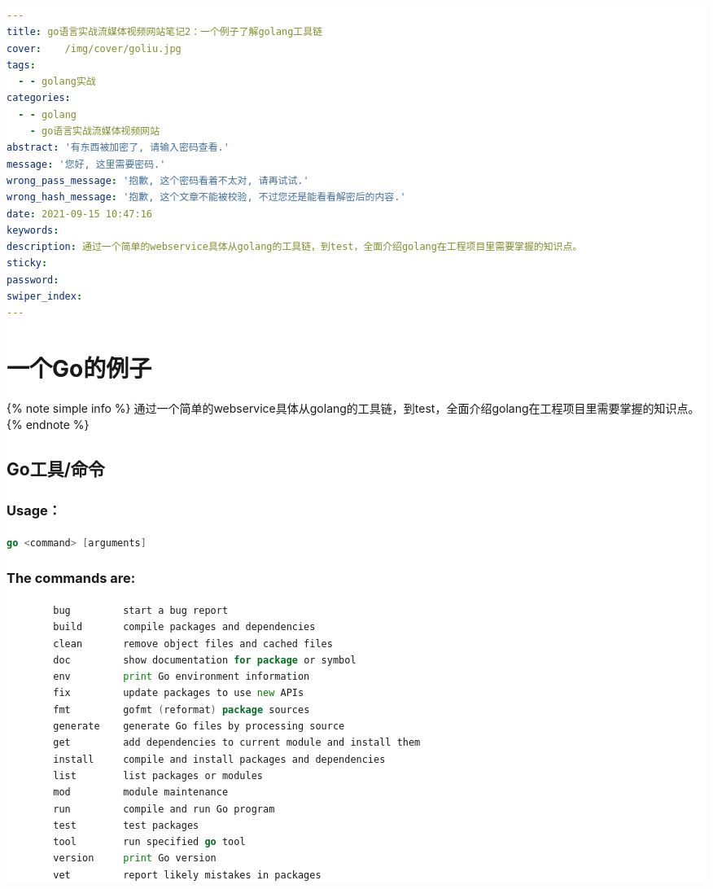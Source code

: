 ```yaml
---
title: go语言实战流媒体视频网站笔记2：一个例子了解golang工具链
cover:    /img/cover/goliu.jpg
tags:
  - - golang实战
categories:
  - - golang
    - go语言实战流媒体视频网站
abstract: '有东西被加密了, 请输入密码查看.'
message: '您好, 这里需要密码.'
wrong_pass_message: '抱歉, 这个密码看着不太对, 请再试试.'
wrong_hash_message: '抱歉, 这个文章不能被校验, 不过您还是能看看解密后的内容.'
date: 2021-09-15 10:47:16
keywords:
description: 通过一个简单的webservice具体从golang的工具链，到test，全面介绍golang在工程项目里需要掌握的知识点。
sticky:
password:
swiper_index:
---
```


# 一个Go的例子

{% note simple info %} 通过一个简单的webservice具体从golang的工具链，到test，全面介绍golang在工程项目里需要掌握的知识点。 {% endnote %}

## Go工具/命令

### Usage：

```go
go <command> [arguments]
```

### The commands are:

```go
        bug         start a bug report
        build       compile packages and dependencies
        clean       remove object files and cached files
        doc         show documentation for package or symbol
        env         print Go environment information
        fix         update packages to use new APIs
        fmt         gofmt (reformat) package sources
        generate    generate Go files by processing source
        get         add dependencies to current module and install them
        install     compile and install packages and dependencies
        list        list packages or modules
        mod         module maintenance
        run         compile and run Go program
        test        test packages
        tool        run specified go tool
        version     print Go version
        vet         report likely mistakes in packages
```
